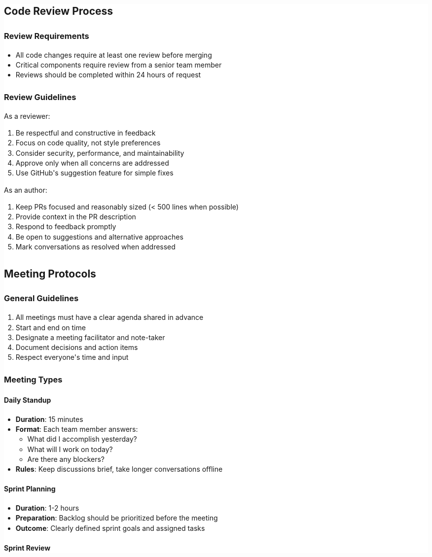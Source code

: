 ## Code Review Process

### Review Requirements

- All code changes require at least one review before merging
- Critical components require review from a senior team member
- Reviews should be completed within 24 hours of request

### Review Guidelines

As a reviewer:
1. Be respectful and constructive in feedback
2. Focus on code quality, not style preferences
3. Consider security, performance, and maintainability
4. Approve only when all concerns are addressed
5. Use GitHub's suggestion feature for simple fixes

As an author:
1. Keep PRs focused and reasonably sized (< 500 lines when possible)
2. Provide context in the PR description
3. Respond to feedback promptly
4. Be open to suggestions and alternative approaches
5. Mark conversations as resolved when addressed

## Meeting Protocols

### General Guidelines

1. All meetings must have a clear agenda shared in advance
2. Start and end on time
3. Designate a meeting facilitator and note-taker
4. Document decisions and action items
5. Respect everyone's time and input

### Meeting Types

#### Daily Standup

- **Duration**: 15 minutes
- **Format**: Each team member answers:
  - What did I accomplish yesterday?
  - What will I work on today?
  - Are there any blockers?
- **Rules**: Keep discussions brief, take longer conversations offline

#### Sprint Planning

- **Duration**: 1-2 hours
- **Preparation**: Backlog should be prioritized before the meeting
- **Outcome**: Clearly defined sprint goals and assigned tasks

#### Sprint Review
